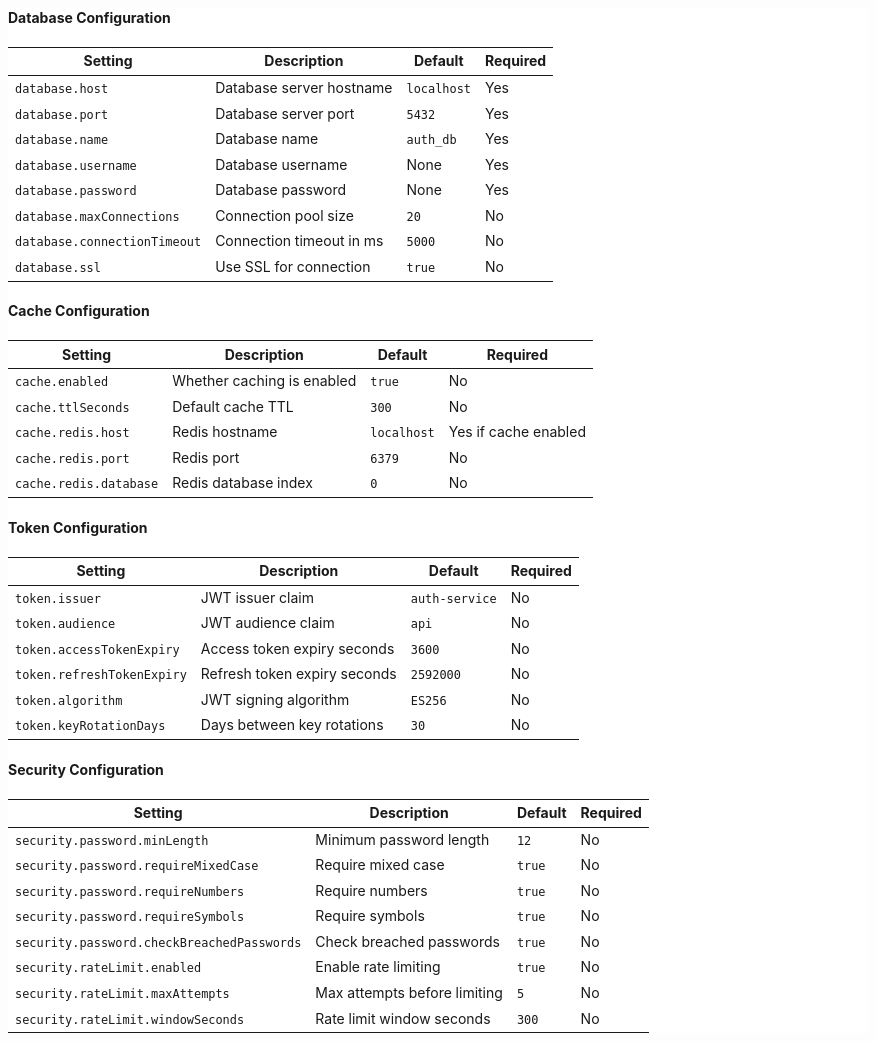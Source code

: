 #### Database Configuration

| Setting | Description | Default | Required |
|----|----|----|----|
| `database.host` | Database server hostname | `localhost` | Yes |
| `database.port` | Database server port | `5432` | Yes |
| `database.name` | Database name | `auth_db` | Yes |
| `database.username` | Database username | None | Yes |
| `database.password` | Database password | None | Yes |
| `database.maxConnections` | Connection pool size | `20` | No |
| `database.connectionTimeout` | Connection timeout in ms | `5000` | No |
| `database.ssl` | Use SSL for connection | `true` | No |

#### Cache Configuration

| Setting | Description | Default | Required |
|----|----|----|----|
| `cache.enabled` | Whether caching is enabled | `true` | No |
| `cache.ttlSeconds` | Default cache TTL | `300` | No |
| `cache.redis.host` | Redis hostname | `localhost` | Yes if cache enabled |
| `cache.redis.port` | Redis port | `6379` | No |
| `cache.redis.database` | Redis database index | `0` | No |

#### Token Configuration

| Setting | Description | Default | Required |
|----|----|----|----|
| `token.issuer` | JWT issuer claim | `auth-service` | No |
| `token.audience` | JWT audience claim | `api` | No |
| `token.accessTokenExpiry` | Access token expiry seconds | `3600` | No |
| `token.refreshTokenExpiry` | Refresh token expiry seconds | `2592000` | No |
| `token.algorithm` | JWT signing algorithm | `ES256` | No |
| `token.keyRotationDays` | Days between key rotations | `30` | No |

#### Security Configuration

| Setting | Description | Default | Required |
|----|----|----|----|
| `security.password.minLength` | Minimum password length | `12` | No |
| `security.password.requireMixedCase` | Require mixed case | `true` | No |
| `security.password.requireNumbers` | Require numbers | `true` | No |
| `security.password.requireSymbols` | Require symbols | `true` | No |
| `security.password.checkBreachedPasswords` | Check breached passwords | `true` | No |
| `security.rateLimit.enabled` | Enable rate limiting | `true` | No |
| `security.rateLimit.maxAttempts` | Max attempts before limiting | `5` | No |
| `security.rateLimit.windowSeconds` | Rate limit window seconds | `300` | No |